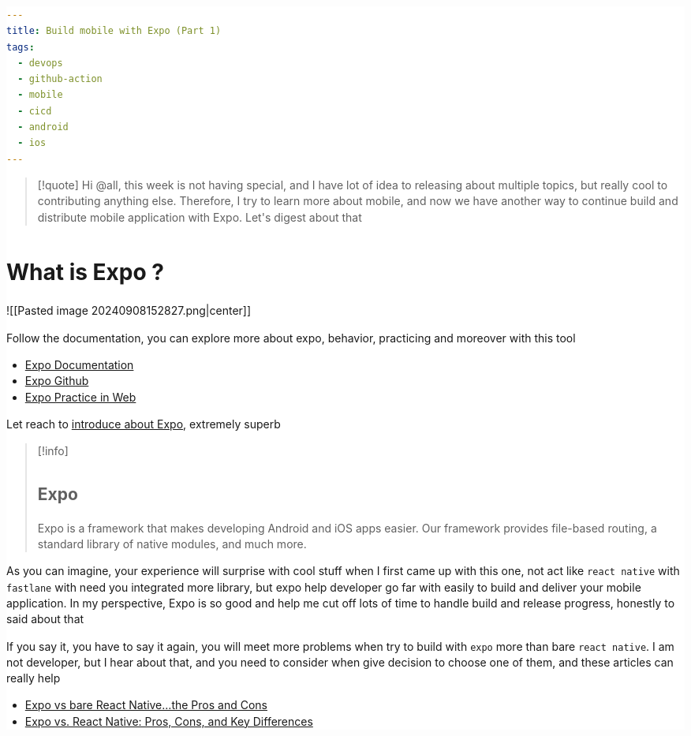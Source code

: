 ```yaml
---
title: Build mobile with Expo (Part 1)
tags:
  - devops
  - github-action
  - mobile
  - cicd
  - android
  - ios
---
```

>[!quote]
>Hi @all, this week is not having special, and I have lot of idea to releasing about multiple topics, but really cool to contributing anything else. Therefore, I try to learn more about mobile, and now we have another way to continue build and distribute mobile application with Expo. Let's digest about that

# What is Expo ?

![[Pasted image 20240908152827.png|center]]

Follow the documentation, you can explore more about expo, behavior, practicing and moreover with this tool

- [Expo Documentation](https://docs.expo.dev/)
- [Expo Github](https://github.com/expo/expo)
- [Expo Practice in Web](https://snack.expo.dev/)

Let reach to [introduce about Expo](https://docs.expo.dev/get-started/introduction/), extremely superb

>[!info]
><h2>Expo</h2>
>
>Expo is a framework that makes developing Android and iOS apps easier. Our framework provides file-based routing, a standard library of native modules, and much more.

As you can imagine, your experience will surprise with cool stuff when I first came up with this one, not act like `react native` with `fastlane` with need you integrated more library, but expo help developer go far with easily to build and deliver your mobile application. In my perspective, Expo is so good and help me cut off lots of time to handle build and release progress, honestly to said about that

If you say it, you have to say it again, you will meet more problems when try to build with `expo` more than bare `react native`. I am not developer, but I hear about that, and you need to consider when give decision to choose one of them, and these articles can really help

- [Expo vs bare React Native…the Pros and Cons](https://www.tiaeastwood.com/expo-vs-bare-react-native-the-pros-and-cons)
- [Expo vs. React Native: Pros, Cons, and Key Differences](https://dev.to/codeparrot/expo-vs-react-native-pros-cons-and-key-differences-2805)
